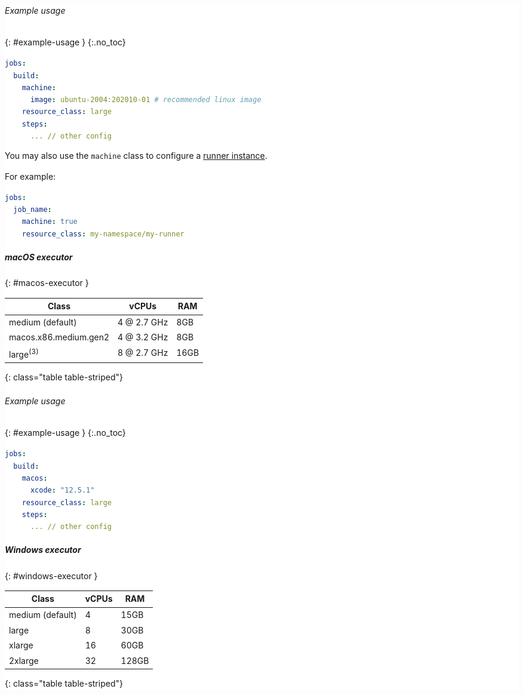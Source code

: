 ###### Example usage
{: #example-usage }
{:.no_toc}

```yaml
jobs:
  build:
    machine:
      image: ubuntu-2004:202010-01 # recommended linux image
    resource_class: large
    steps:
      ... // other config
```

You may also use the `machine` class to configure a [runner instance](https://circleci.com/docs/2.0/runner-overview/#section=configuration).

For example:

```yaml
jobs:
  job_name:
    machine: true
    resource_class: my-namespace/my-runner
```

##### macOS executor
{: #macos-executor }

Class              | vCPUs | RAM
-------------------|-------|-----
medium (default)   | 4 @ 2.7 GHz    | 8GB
macos.x86.medium.gen2   | 4 @ 3.2 GHz    | 8GB
large<sup>(3)</sup>| 8 @ 2.7 GHz    | 16GB
{: class="table table-striped"}

###### Example usage
{: #example-usage }
{:.no_toc}

```yaml
jobs:
  build:
    macos:
      xcode: "12.5.1"
    resource_class: large
    steps:
      ... // other config
```

##### Windows executor
{: #windows-executor }

Class             | vCPUs | RAM
------------------|-------|------
medium (default)  | 4     | 15GB
large             | 8     | 30GB
xlarge            | 16    | 60GB
2xlarge           | 32    | 128GB
{: class="table table-striped"}
